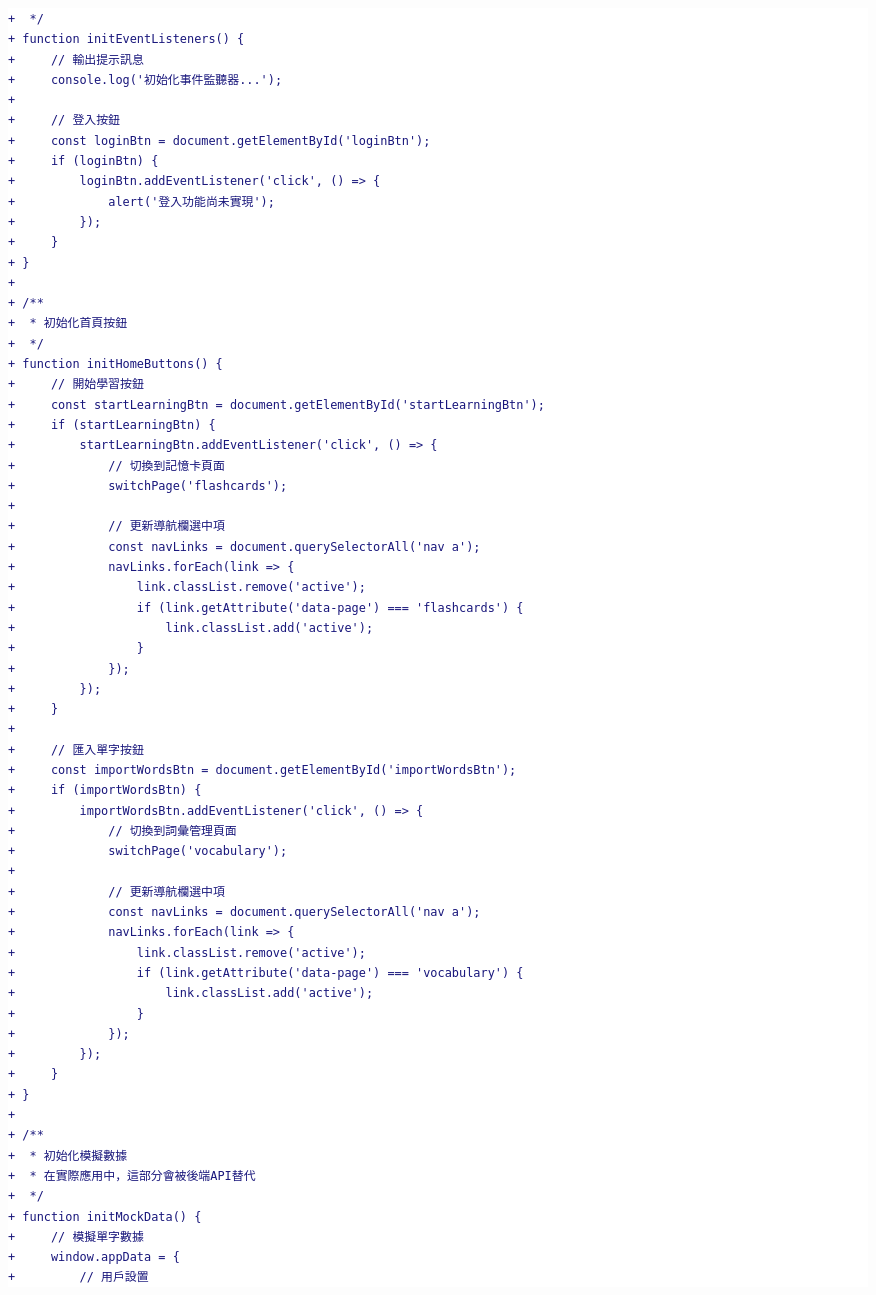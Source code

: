 ```diff
+  */
+ function initEventListeners() {
+     // 輸出提示訊息
+     console.log('初始化事件監聽器...');
+     
+     // 登入按鈕
+     const loginBtn = document.getElementById('loginBtn');
+     if (loginBtn) {
+         loginBtn.addEventListener('click', () => {
+             alert('登入功能尚未實現');
+         });
+     }
+ }
+ 
+ /**
+  * 初始化首頁按鈕
+  */
+ function initHomeButtons() {
+     // 開始學習按鈕
+     const startLearningBtn = document.getElementById('startLearningBtn');
+     if (startLearningBtn) {
+         startLearningBtn.addEventListener('click', () => {
+             // 切換到記憶卡頁面
+             switchPage('flashcards');
+             
+             // 更新導航欄選中項
+             const navLinks = document.querySelectorAll('nav a');
+             navLinks.forEach(link => {
+                 link.classList.remove('active');
+                 if (link.getAttribute('data-page') === 'flashcards') {
+                     link.classList.add('active');
+                 }
+             });
+         });
+     }
+     
+     // 匯入單字按鈕
+     const importWordsBtn = document.getElementById('importWordsBtn');
+     if (importWordsBtn) {
+         importWordsBtn.addEventListener('click', () => {
+             // 切換到詞彙管理頁面
+             switchPage('vocabulary');
+             
+             // 更新導航欄選中項
+             const navLinks = document.querySelectorAll('nav a');
+             navLinks.forEach(link => {
+                 link.classList.remove('active');
+                 if (link.getAttribute('data-page') === 'vocabulary') {
+                     link.classList.add('active');
+                 }
+             });
+         });
+     }
+ }
+ 
+ /**
+  * 初始化模擬數據
+  * 在實際應用中，這部分會被後端API替代
+  */
+ function initMockData() {
+     // 模擬單字數據
+     window.appData = {
+         // 用戶設置
```